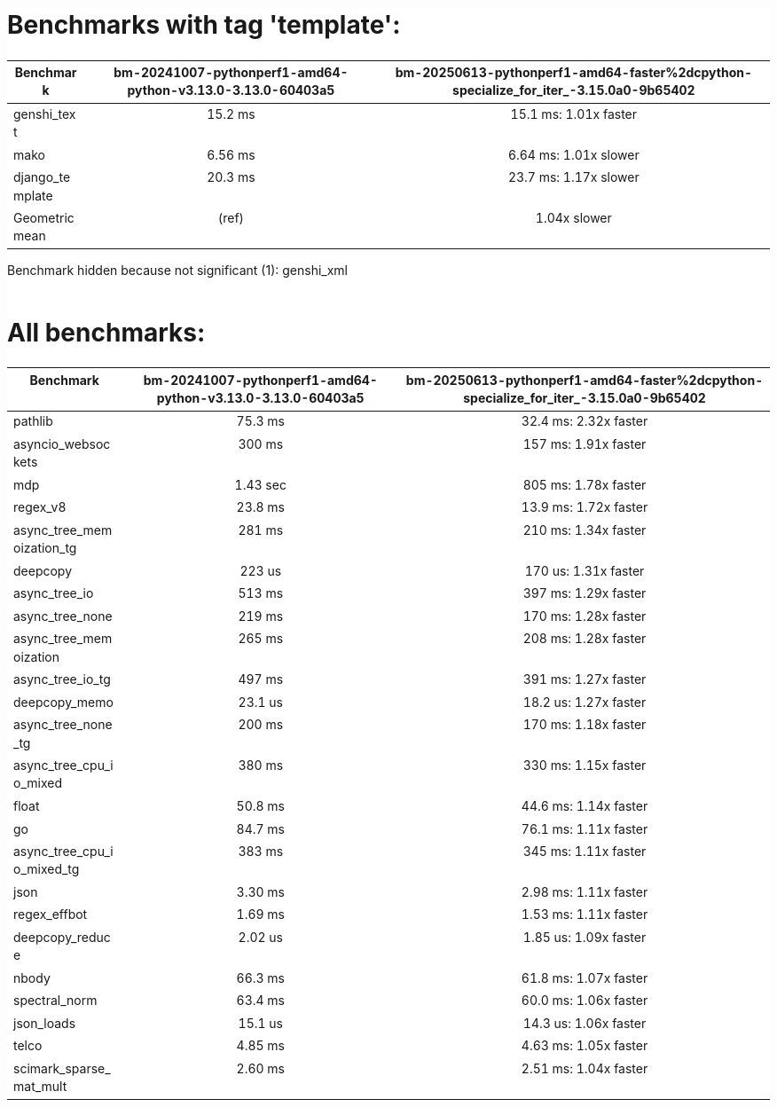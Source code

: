 Benchmarks with tag 'template':
===============================

| Benchmark       | bm-20241007-pythonperf1-amd64-python-v3.13.0-3.13.0-60403a5 | bm-20250613-pythonperf1-amd64-faster%2dcpython-specialize_for_iter_-3.15.0a0-9b65402 |
|-----------------|:-----------------------------------------------------------:|:------------------------------------------------------------------------------------:|
| genshi_text     | 15.2 ms                                                     | 15.1 ms: 1.01x faster                                                                |
| mako            | 6.56 ms                                                     | 6.64 ms: 1.01x slower                                                                |
| django_template | 20.3 ms                                                     | 23.7 ms: 1.17x slower                                                                |
| Geometric mean  | (ref)                                                       | 1.04x slower                                                                         |

Benchmark hidden because not significant (1): genshi_xml

All benchmarks:
===============

| Benchmark                  | bm-20241007-pythonperf1-amd64-python-v3.13.0-3.13.0-60403a5 | bm-20250613-pythonperf1-amd64-faster%2dcpython-specialize_for_iter_-3.15.0a0-9b65402 |
|----------------------------|:-----------------------------------------------------------:|:------------------------------------------------------------------------------------:|
| pathlib                    | 75.3 ms                                                     | 32.4 ms: 2.32x faster                                                                |
| asyncio_websockets         | 300 ms                                                      | 157 ms: 1.91x faster                                                                 |
| mdp                        | 1.43 sec                                                    | 805 ms: 1.78x faster                                                                 |
| regex_v8                   | 23.8 ms                                                     | 13.9 ms: 1.72x faster                                                                |
| async_tree_memoization_tg  | 281 ms                                                      | 210 ms: 1.34x faster                                                                 |
| deepcopy                   | 223 us                                                      | 170 us: 1.31x faster                                                                 |
| async_tree_io              | 513 ms                                                      | 397 ms: 1.29x faster                                                                 |
| async_tree_none            | 219 ms                                                      | 170 ms: 1.28x faster                                                                 |
| async_tree_memoization     | 265 ms                                                      | 208 ms: 1.28x faster                                                                 |
| async_tree_io_tg           | 497 ms                                                      | 391 ms: 1.27x faster                                                                 |
| deepcopy_memo              | 23.1 us                                                     | 18.2 us: 1.27x faster                                                                |
| async_tree_none_tg         | 200 ms                                                      | 170 ms: 1.18x faster                                                                 |
| async_tree_cpu_io_mixed    | 380 ms                                                      | 330 ms: 1.15x faster                                                                 |
| float                      | 50.8 ms                                                     | 44.6 ms: 1.14x faster                                                                |
| go                         | 84.7 ms                                                     | 76.1 ms: 1.11x faster                                                                |
| async_tree_cpu_io_mixed_tg | 383 ms                                                      | 345 ms: 1.11x faster                                                                 |
| json                       | 3.30 ms                                                     | 2.98 ms: 1.11x faster                                                                |
| regex_effbot               | 1.69 ms                                                     | 1.53 ms: 1.11x faster                                                                |
| deepcopy_reduce            | 2.02 us                                                     | 1.85 us: 1.09x faster                                                                |
| nbody                      | 66.3 ms                                                     | 61.8 ms: 1.07x faster                                                                |
| spectral_norm              | 63.4 ms                                                     | 60.0 ms: 1.06x faster                                                                |
| json_loads                 | 15.1 us                                                     | 14.3 us: 1.06x faster                                                                |
| telco                      | 4.85 ms                                                     | 4.63 ms: 1.05x faster                                                                |
| scimark_sparse_mat_mult    | 2.60 ms                                                     | 2.51 ms: 1.04x faster                                                                |